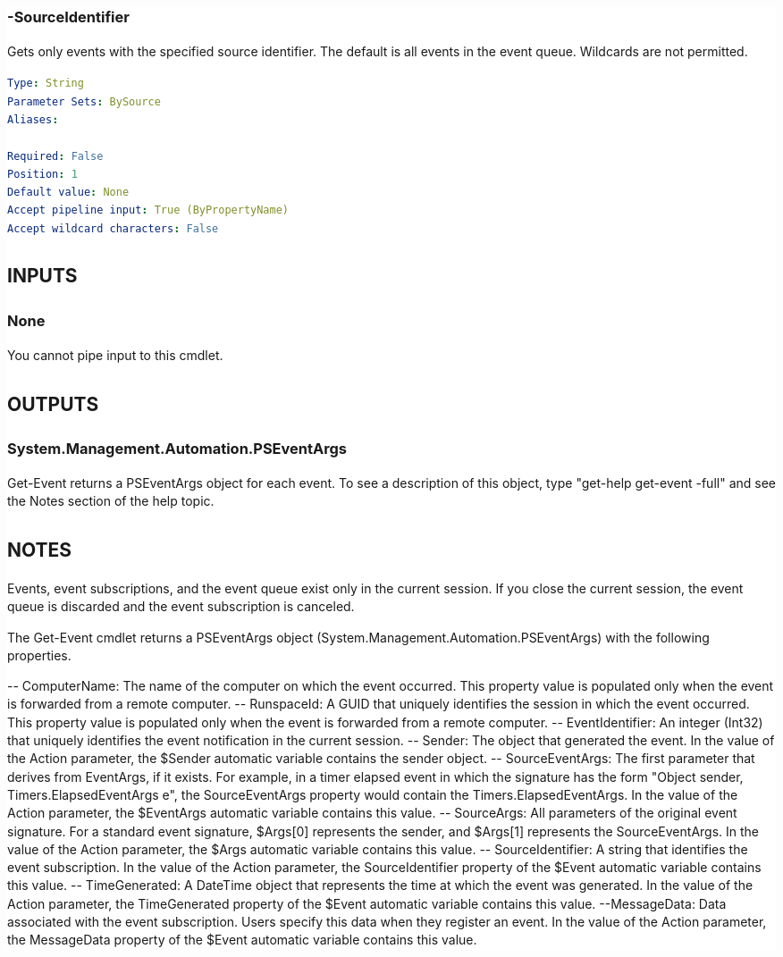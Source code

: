 ### -SourceIdentifier
Gets only events with the specified source identifier.
The default is all events in the event queue.
Wildcards are not permitted.

```yaml
Type: String
Parameter Sets: BySource
Aliases: 

Required: False
Position: 1
Default value: None
Accept pipeline input: True (ByPropertyName)
Accept wildcard characters: False
```

## INPUTS

### None
You cannot pipe input to this cmdlet.

## OUTPUTS

### System.Management.Automation.PSEventArgs
Get-Event returns a PSEventArgs object for each event.
To see a description of this object, type "get-help get-event -full" and see the Notes section of the help topic.

## NOTES
Events, event subscriptions, and the event queue exist only in the current session.
If you close the current session, the event queue is discarded and the event subscription is canceled.

The Get-Event cmdlet returns a PSEventArgs object (System.Management.Automation.PSEventArgs) with the following properties.

-- ComputerName:  The name of the computer on which the event occurred. This property value is populated only when the event is forwarded from a remote computer.
-- RunspaceId:  A GUID that uniquely identifies the session in which the event occurred. This property value is populated only when the event is forwarded from a remote computer.
-- EventIdentifier: An integer (Int32) that uniquely identifies the event notification in the current session.
-- Sender: The object that generated the event. In the value of the Action parameter, the $Sender automatic variable contains the sender object.
-- SourceEventArgs: The first parameter that derives from EventArgs, if it exists. For example, in a timer elapsed event in which the signature has the form "Object sender, Timers.ElapsedEventArgs e", the SourceEventArgs property would contain the Timers.ElapsedEventArgs. In the value of the Action parameter, the $EventArgs automatic variable contains this value.
-- SourceArgs: All parameters of the original event signature. For a standard event signature, $Args\[0\] represents the sender, and $Args\[1\] represents the SourceEventArgs. In the value of the Action parameter, the $Args automatic variable contains this value.
-- SourceIdentifier:  A string that identifies the event subscription. In the value of the Action parameter, the SourceIdentifier property of the $Event automatic variable contains this value.
-- TimeGenerated: A DateTime object that represents the time at which the event was generated. In the value of the Action parameter, the TimeGenerated property of the $Event automatic variable contains this value.
--MessageData: Data associated with the event subscription. Users specify this data when they register an event. In the value of the Action parameter, the MessageData property of the $Event automatic variable contains this value.
